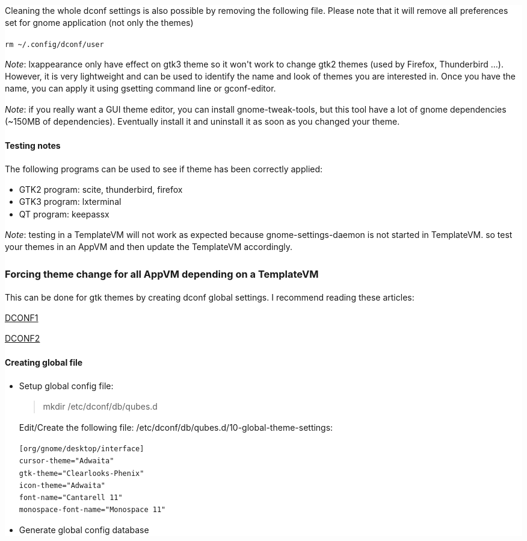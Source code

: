 Cleaning the whole dconf settings is also possible by removing the following file. Please note that it will remove all preferences set for gnome application (not only the themes)

~~~
rm ~/.config/dconf/user
~~~

*Note*: lxappearance only have effect on gtk3 theme so it won't work to change gtk2 themes (used by Firefox, Thunderbird ...). 
             However, it is very lightweight and can be used to identify the name and look of themes you are interested in.
             Once you have the name, you can apply it using gsetting command line or gconf-editor.

*Note*: if you really want a GUI theme editor, you can install gnome-tweak-tools, but this tool have a lot 
            of gnome dependencies (~150MB of dependencies). Eventually install it and uninstall it as soon as you changed your theme.

#### Testing notes

The following programs can be used to see if theme has been correctly applied:

* GTK2 program: scite, thunderbird, firefox
* GTK3 program: lxterminal
* QT program: keepassx

*Note*: testing in a TemplateVM will not work as expected because gnome-settings-daemon is not started in TemplateVM. 
             so test your themes in an AppVM and then update the TemplateVM accordingly.

### Forcing theme change for all AppVM depending on a TemplateVM

This can be done for gtk themes by creating dconf global settings. I recommend reading these articles:

[DCONF1]

[DCONF2]

#### Creating global file

 * Setup global config file:

   > mkdir /etc/dconf/db/qubes.d

   Edit/Create the following file: /etc/dconf/db/qubes.d/10-global-theme-settings:

   ~~~
   [org/gnome/desktop/interface]
   cursor-theme="Adwaita"
   gtk-theme="Clearlooks-Phenix"
   icon-theme="Adwaita"
   font-name="Cantarell 11"
   monospace-font-name="Monospace 11"
   ~~~

 * Generate global config database


[3GMODEM]: https://www.codeenigma.com/community/blog/installing-3g-usb-modems-linux
[OPENVPNSETUP]: https://groups.google.com/forum/#!searchin/qubes-users/openvpn$20setup/qubes-users/UbY4-apKScE/lhB_ouTnAwAJ
[THEMEPACKAGES]: https://groups.google.com/forum/#!search/appvm$20theme/qubes-users/RyVeDiEZ6D0/YR4ITjgdYX0J
[DCONF1]: http://www.mattfischer.com/blog/?p=431
[DCONF2]: https://wiki.gnome.org/Projects/dconf/SystemAdministrators
[UNIFORMTHEME]: https://wiki.archlinux.org/index.php/Uniform_look_for_Qt_and_GTK_applications